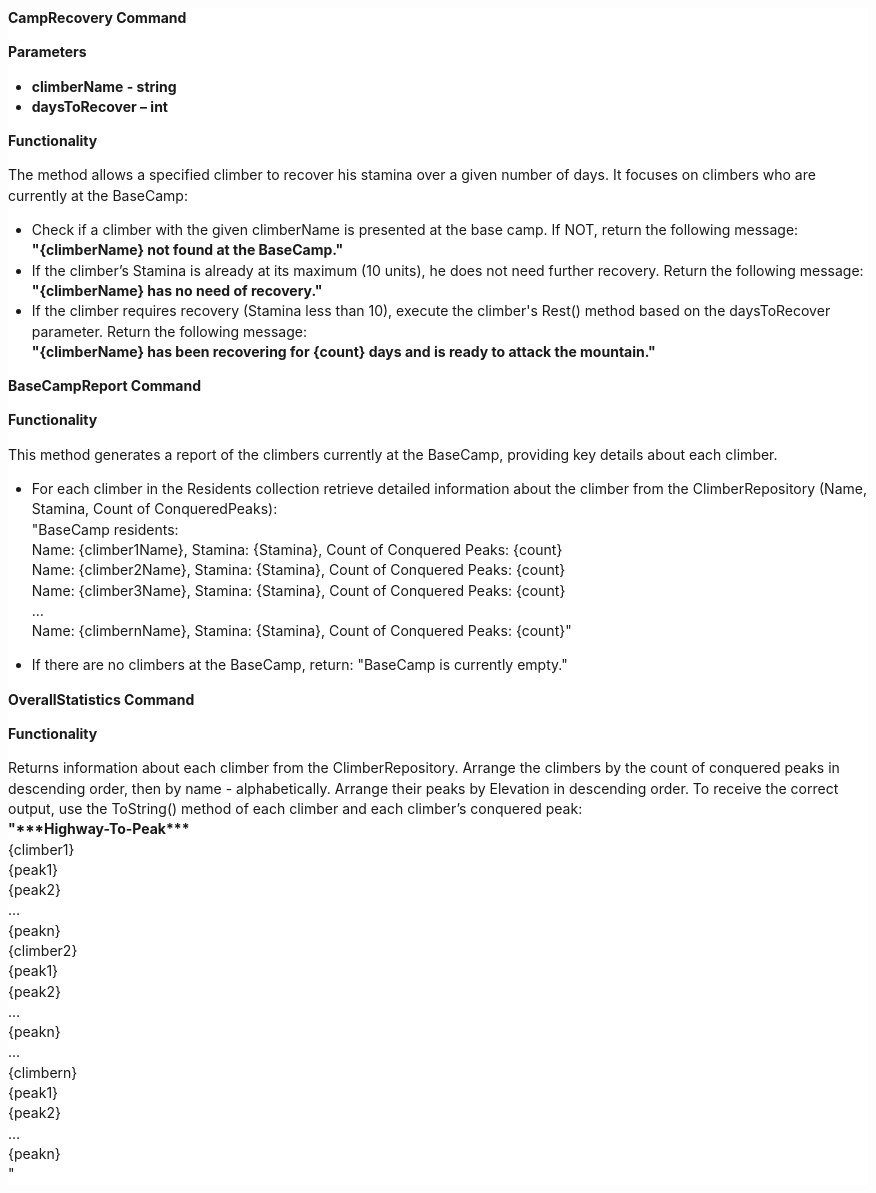 **CampRecovery Command**

**Parameters**
-	**climberName - string**
-	**daysToRecover – int**

**Functionality**

The method allows a specified climber to recover his stamina over a given number of days. It focuses on climbers who are currently at the BaseCamp:
-	Check if a climber with the given climberName is presented at the base camp. If NOT, return the following message:</br>
**"{climberName} not found at the BaseCamp."**
-	If the climber’s Stamina is already at its maximum (10 units), he does not need further recovery. Return the following message:</br>
**"{climberName} has no need of recovery."**
-	If the climber requires recovery (Stamina less than 10), execute the climber's Rest() method based on the daysToRecover parameter. Return the following message:</br>
**"{climberName} has been recovering for {count} days and is ready to attack the mountain."**

**BaseCampReport Command**

**Functionality**

This method generates a report of the climbers currently at the BaseCamp, providing key details about each climber.
-	For each climber in the Residents collection retrieve detailed information about the climber from the ClimberRepository (Name, Stamina, Count of ConqueredPeaks):</br>
"BaseCamp residents:</br>
Name: {climber1Name}, Stamina: {Stamina}, Count of Conquered Peaks: {count}</br>
Name: {climber2Name}, Stamina: {Stamina}, Count of Conquered Peaks: {count}</br>
Name: {climber3Name}, Stamina: {Stamina}, Count of Conquered Peaks: {count}</br>
…</br>
Name: {climbernName}, Stamina: {Stamina}, Count of Conquered Peaks: {count}"</br>

-	If there are no climbers at the BaseCamp, return: "BaseCamp is currently empty."

**OverallStatistics Command**

**Functionality**

Returns information about each climber from the ClimberRepository. Arrange the climbers by the count of conquered peaks in descending order,  then by name - alphabetically. Arrange their peaks by Elevation in descending order. To receive the correct output, use the ToString() method of each climber and each climber’s conquered peak:</br>
**"\*\*\*Highway-To-Peak\*\*\***</br>
{climber1}</br>
{peak1}</br>
{peak2} </br>
…</br>
{peakn} </br>
{climber2}</br>
{peak1} </br>
{peak2} </br>
…</br>
{peakn} </br>
...</br>
{climbern}</br>
{peak1} </br>
{peak2} </br>
…</br>
{peakn} </br>
"</br>
